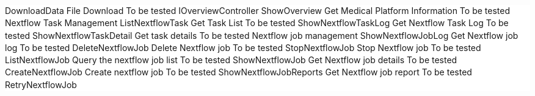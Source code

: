 <td>DownloadData</td>
<td>File Download</td>
<td>To be tested</td>
</tr>
<tr>
<td rowspan="1">IOverviewController</td>
<td>ShowOverview</td>
<td>Get Medical Platform Information</td>
<td>To be tested</td>
</tr>
<tr>
<td rowspan="3">Nextflow Task Management</td>
<td>ListNextflowTask</td>
<td>Get Task List</td>
<td>To be tested</td>
</tr>
<tr>
<td>ShowNextflowTaskLog</td>
<td>Get Nextflow Task Log</td>
<td>To be tested</td>
</tr>
<tr>
<td>ShowNextflowTaskDetail</td>
<td>Get task details</td>
<td>To be tested</td>
</tr>
<tr>
<td rowspan="8">Nextflow job management</td>
<td>ShowNextflowJobLog</td>
<td>Get Nextflow job log</td>
<td>To be tested</td>
</tr>
<tr>
<td>DeleteNextflowJob</td>
<td>Delete Nextflow job</td>
<td>To be tested</td>
</tr>
<tr>
<td>StopNextflowJob</td>
<td>Stop Nextflow job</td>
<td>To be tested</td>
</tr>
<tr>
<td>ListNextflowJob</td>
<td>Query the nextflow job list</td>
<td>To be tested</td>
</tr>
<tr>
<td>ShowNextflowJob</td>
<td>Get Nextflow job details</td>
<td>To be tested</td>
</tr>
<tr>
<td>CreateNextflowJob</td>
<td>Create nextflow job</td>
<td>To be tested</td>
</tr>
<tr>
<td>ShowNextflowJobReports</td>
<td>Get Nextflow job report</td>
<td>To be tested</td>
</tr>
<tr>
<td>RetryNextflowJob</td>